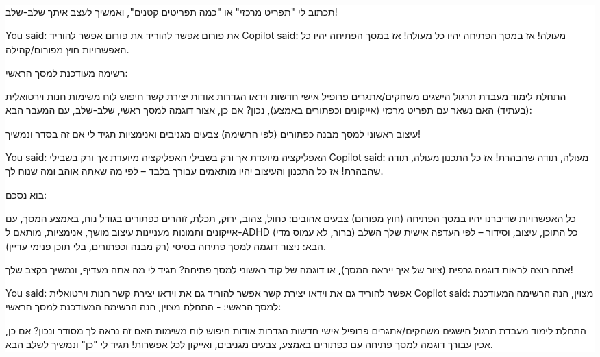 תכתוב לי "תפריט מרכזי" או "כמה תפריטים קטנים", ואמשיך לעצב איתך שלב-שלב!

You said: את פורום אפשר להוריד
את פורום אפשר להוריד
Copilot said: מעולה! אז במסך הפתיחה יהיו כל
מעולה!
אז במסך הפתיחה יהיו כל האפשרויות חוץ מפורום/קהילה.

רשימה מעודכנת למסך הראשי:

התחלת לימוד
מעבדת תרגול
הישגים
משחקים/אתגרים
פרופיל אישי
חדשות
וידאו
הגדרות
אודות
יצירת קשר
חיפוש
לוח משימות
חנות וירטואלית (בעתיד)
האם נשאר עם תפריט מרכזי (אייקונים וכפתורים באמצע), נכון?
אם כן, אצור דוגמה למסך ראשי, שלב-שלב, עם המעבר הבא:

עיצוב ראשוני למסך
מבנה כפתורים (לפי הרשימה)
צבעים מגניבים ואנימציות
תגיד לי אם זה בסדר ונמשיך!

You said: האפליקציה מיועדת אך ורק בשבילי
האפליקציה מיועדת אך ורק בשבילי
Copilot said: מעולה, תודה שהבהרת! אז כל התכנון
מעולה, תודה שהבהרת!
אז כל התכנון והעיצוב יהיו מותאמים עבורך בלבד – לפי מה שאתה אוהב ומה שנוח לך.

בוא נסכם:

כל האפשרויות שדיברנו יהיו במסך הפתיחה (חוץ מפורום)
צבעים אהובים: כחול, צהוב, ירוק, תכלת, זוהרים
כפתורים בגודל נוח, באמצע המסך, עם אייקונים ותמונות מעניינות
עיצוב מושך, אנימציות, מותאם ל-ADHD (ברור, לא עמוס מדי)
כל התוכן, עיצוב, וסידור – לפי העדפה אישית שלך
השלב הבא:
ניצור דוגמה למסך פתיחה בסיסי (רק מבנה וכפתורים, בלי תוכן פנימי עדיין).

אתה רוצה לראות דוגמה גרפית (ציור של איך ייראה המסך), או דוגמה של קוד ראשוני למסך פתיחה?
תגיד לי מה אתה מעדיף, ונמשיך בקצב שלך!

You said: אפשר להוריד גם את וידאו יצירת קשר
אפשר להוריד גם את וידאו יצירת קשר חנות וירטואלית
Copilot said: מצוין, הנה הרשימה המעודכנת למסך הראשי: - התחלת
מצוין, הנה הרשימה המעודכנת למסך הראשי:

התחלת לימוד
מעבדת תרגול
הישגים
משחקים/אתגרים
פרופיל אישי
חדשות
הגדרות
אודות
חיפוש
לוח משימות
האם זה נראה לך מסודר ונכון?
אם כן, אכין עבורך דוגמה למסך פתיחה עם כפתורים באמצע, צבעים מגניבים, ואייקון לכל אפשרות!
תגיד לי "כן" ונמשיך לשלב הבא.